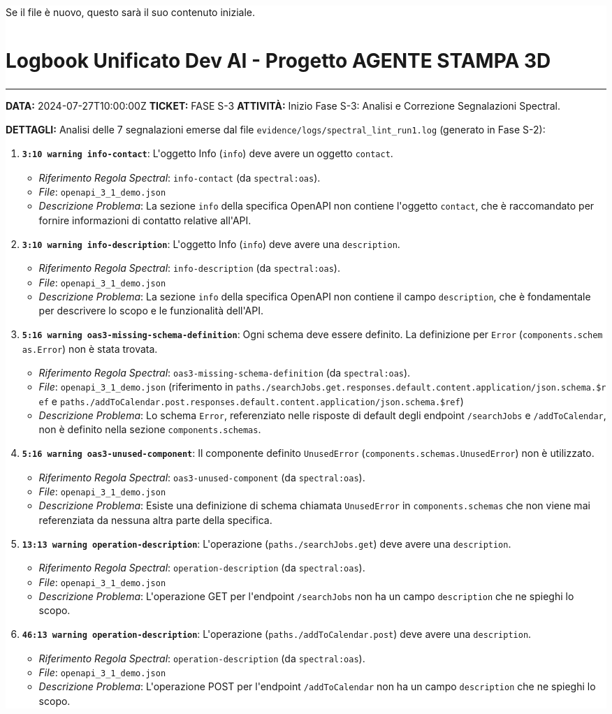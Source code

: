Se il file è nuovo, questo sarà il suo contenuto iniziale.

# Logbook Unificato Dev AI - Progetto AGENTE STAMPA 3D

---

**DATA:** 2024-07-27T10:00:00Z
**TICKET:** FASE S-3
**ATTIVITÀ:** Inizio Fase S-3: Analisi e Correzione Segnalazioni Spectral.

**DETTAGLI:**
Analisi delle 7 segnalazioni emerse dal file `evidence/logs/spectral_lint_run1.log` (generato in Fase S-2):

1. **`3:10 warning info-contact`**: L'oggetto Info (`info`) deve avere un oggetto `contact`.
    * *Riferimento Regola Spectral*: `info-contact` (da `spectral:oas`).
    * *File*: `openapi_3_1_demo.json`
    * *Descrizione Problema*: La sezione `info` della specifica OpenAPI non contiene l'oggetto `contact`, che è raccomandato per fornire informazioni di contatto relative all'API.

2. **`3:10 warning info-description`**: L'oggetto Info (`info`) deve avere una `description`.
    * *Riferimento Regola Spectral*: `info-description` (da `spectral:oas`).
    * *File*: `openapi_3_1_demo.json`
    * *Descrizione Problema*: La sezione `info` della specifica OpenAPI non contiene il campo `description`, che è fondamentale per descrivere lo scopo e le funzionalità dell'API.

3. **`5:16 warning oas3-missing-schema-definition`**: Ogni schema deve essere definito. La definizione per `Error` (`components.schemas.Error`) non è stata trovata.
    * *Riferimento Regola Spectral*: `oas3-missing-schema-definition` (da `spectral:oas`).
    * *File*: `openapi_3_1_demo.json` (riferimento in `paths./searchJobs.get.responses.default.content.application/json.schema.$ref` e `paths./addToCalendar.post.responses.default.content.application/json.schema.$ref`)
    * *Descrizione Problema*: Lo schema `Error`, referenziato nelle risposte di default degli endpoint `/searchJobs` e `/addToCalendar`, non è definito nella sezione `components.schemas`.

4. **`5:16 warning oas3-unused-component`**: Il componente definito `UnusedError` (`components.schemas.UnusedError`) non è utilizzato.
    * *Riferimento Regola Spectral*: `oas3-unused-component` (da `spectral:oas`).
    * *File*: `openapi_3_1_demo.json`
    * *Descrizione Problema*: Esiste una definizione di schema chiamata `UnusedError` in `components.schemas` che non viene mai referenziata da nessuna altra parte della specifica.

5. **`13:13 warning operation-description`**: L'operazione (`paths./searchJobs.get`) deve avere una `description`.
    * *Riferimento Regola Spectral*: `operation-description` (da `spectral:oas`).
    * *File*: `openapi_3_1_demo.json`
    * *Descrizione Problema*: L'operazione GET per l'endpoint `/searchJobs` non ha un campo `description` che ne spieghi lo scopo.

6. **`46:13 warning operation-description`**: L'operazione (`paths./addToCalendar.post`) deve avere una `description`.
    * *Riferimento Regola Spectral*: `operation-description` (da `spectral:oas`).
    * *File*: `openapi_3_1_demo.json`
    * *Descrizione Problema*: L'operazione POST per l'endpoint `/addToCalendar` non ha un campo `description` che ne spieghi lo scopo.
